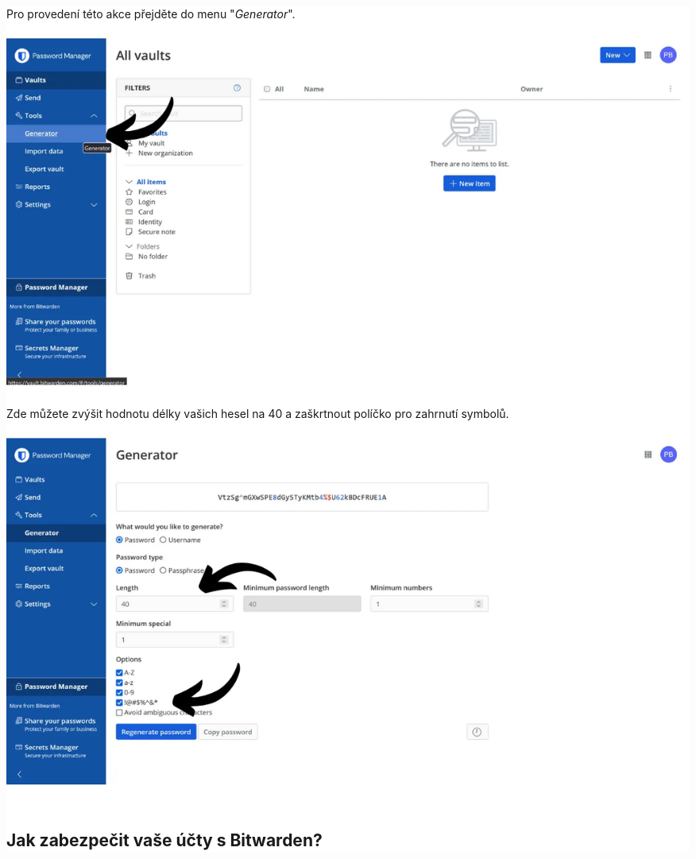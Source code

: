 Pro provedení této akce přejděte do menu "*Generator*". ![BITWARDEN](assets/notext/23.webp)
Zde můžete zvýšit hodnotu délky vašich hesel na 40 a zaškrtnout políčko pro zahrnutí symbolů.
![BITWARDEN](assets/notext/24.webp)
## Jak zabezpečit vaše účty s Bitwarden?
